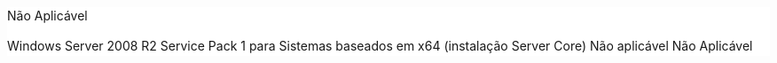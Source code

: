Não Aplicável
</td>
</tr>
<tr>
<td style="border:1px solid black;">
Windows Server 2008 R2 Service Pack 1 para Sistemas baseados em x64  
(instalação Server Core)
</td>
<td style="border:1px solid black;">
Não aplicável
</td>
<td style="border:1px solid black;">
Não Aplicável
</td>
<td style="border:1px solid black;">
